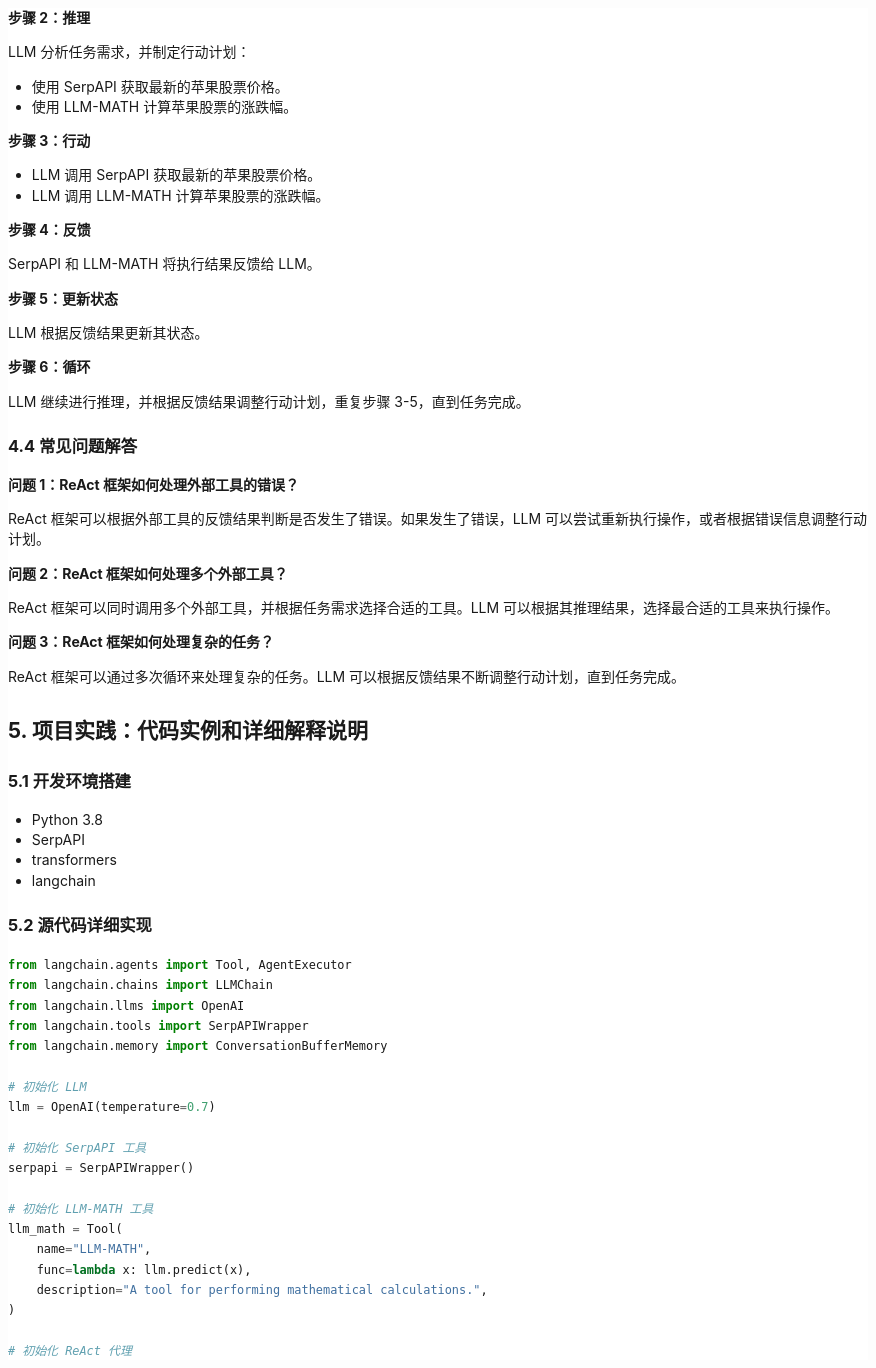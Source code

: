 **步骤 2：推理**

LLM 分析任务需求，并制定行动计划：

* 使用 SerpAPI 获取最新的苹果股票价格。
* 使用 LLM-MATH 计算苹果股票的涨跌幅。

**步骤 3：行动**

* LLM 调用 SerpAPI 获取最新的苹果股票价格。
* LLM 调用 LLM-MATH 计算苹果股票的涨跌幅。

**步骤 4：反馈**

SerpAPI 和 LLM-MATH 将执行结果反馈给 LLM。

**步骤 5：更新状态**

LLM 根据反馈结果更新其状态。

**步骤 6：循环**

LLM 继续进行推理，并根据反馈结果调整行动计划，重复步骤 3-5，直到任务完成。

### 4.4 常见问题解答

**问题 1：ReAct 框架如何处理外部工具的错误？**

ReAct 框架可以根据外部工具的反馈结果判断是否发生了错误。如果发生了错误，LLM 可以尝试重新执行操作，或者根据错误信息调整行动计划。

**问题 2：ReAct 框架如何处理多个外部工具？**

ReAct 框架可以同时调用多个外部工具，并根据任务需求选择合适的工具。LLM 可以根据其推理结果，选择最合适的工具来执行操作。

**问题 3：ReAct 框架如何处理复杂的任务？**

ReAct 框架可以通过多次循环来处理复杂的任务。LLM 可以根据反馈结果不断调整行动计划，直到任务完成。

## 5. 项目实践：代码实例和详细解释说明

### 5.1 开发环境搭建

* Python 3.8
* SerpAPI
* transformers
* langchain

### 5.2 源代码详细实现

```python
from langchain.agents import Tool, AgentExecutor
from langchain.chains import LLMChain
from langchain.llms import OpenAI
from langchain.tools import SerpAPIWrapper
from langchain.memory import ConversationBufferMemory

# 初始化 LLM
llm = OpenAI(temperature=0.7)

# 初始化 SerpAPI 工具
serpapi = SerpAPIWrapper()

# 初始化 LLM-MATH 工具
llm_math = Tool(
    name="LLM-MATH",
    func=lambda x: llm.predict(x),
    description="A tool for performing mathematical calculations.",
)

# 初始化 ReAct 代理
```